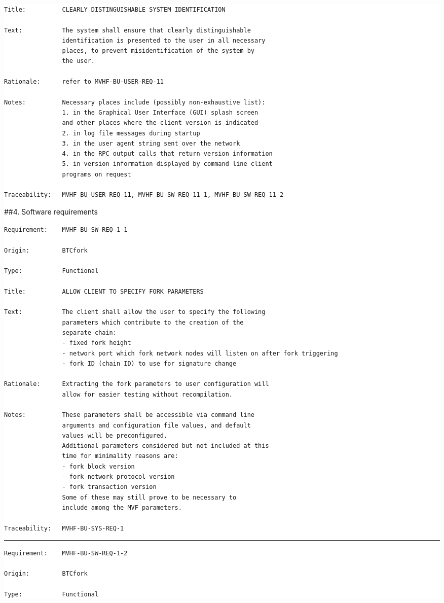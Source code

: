     Title:          CLEARLY DISTINGUISHABLE SYSTEM IDENTIFICATION

    Text:           The system shall ensure that clearly distinguishable
                    identification is presented to the user in all necessary
                    places, to prevent misidentification of the system by
                    the user.

    Rationale:      refer to MVHF-BU-USER-REQ-11

    Notes:          Necessary places include (possibly non-exhaustive list):
                    1. in the Graphical User Interface (GUI) splash screen
                    and other places where the client version is indicated
                    2. in log file messages during startup
                    3. in the user agent string sent over the network
                    4. in the RPC output calls that return version information
                    5. in version information displayed by command line client
                    programs on request

    Traceability:   MVHF-BU-USER-REQ-11, MVHF-BU-SW-REQ-11-1, MVHF-BU-SW-REQ-11-2

##4. Software requirements <a id="4-sw-reqs"></a>

    Requirement:    MVHF-BU-SW-REQ-1-1

    Origin:         BTCfork

    Type:           Functional

    Title:          ALLOW CLIENT TO SPECIFY FORK PARAMETERS

    Text:           The client shall allow the user to specify the following
                    parameters which contribute to the creation of the
                    separate chain:
                    - fixed fork height
                    - network port which fork network nodes will listen on after fork triggering
                    - fork ID (chain ID) to use for signature change

    Rationale:      Extracting the fork parameters to user configuration will
                    allow for easier testing without recompilation.

    Notes:          These parameters shall be accessible via command line
                    arguments and configuration file values, and default
                    values will be preconfigured.
                    Additional parameters considered but not included at this
                    time for minimality reasons are:
                    - fork block version
                    - fork network protocol version
                    - fork transaction version
                    Some of these may still prove to be necessary to
                    include among the MVF parameters.

    Traceability:   MVHF-BU-SYS-REQ-1
---
    Requirement:    MVHF-BU-SW-REQ-1-2

    Origin:         BTCfork

    Type:           Functional
